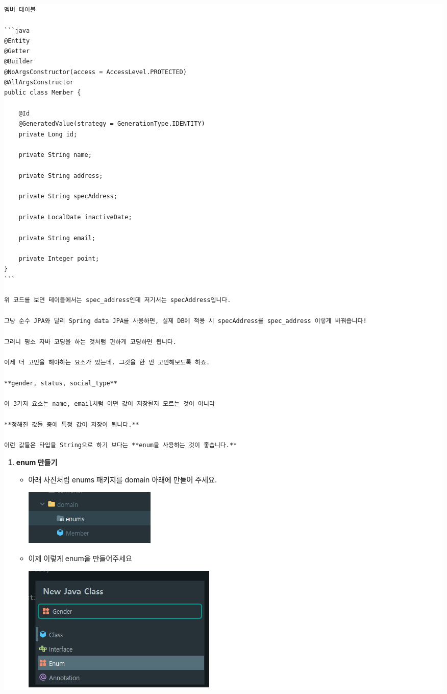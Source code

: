     멤버 테이블
    
    ```java
    @Entity
    @Getter
    @Builder
    @NoArgsConstructor(access = AccessLevel.PROTECTED)
    @AllArgsConstructor
    public class Member {
    
        @Id
        @GeneratedValue(strategy = GenerationType.IDENTITY)
        private Long id;
    
        private String name;
    
        private String address;
    
        private String specAddress;
    
        private LocalDate inactiveDate;
    
        private String email;
    
        private Integer point;
    }
    ```
    
    위 코드를 보면 테이블에서는 spec_address인데 저기서는 specAddress입니다.
    
    그냥 순수 JPA와 달리 Spring data JPA를 사용하면, 실제 DB에 적용 시 specAddress를 spec_address 이렇게 바꿔줍니다!
    
    그러니 평소 자바 코딩을 하는 것처럼 편하게 코딩하면 됩니다.
    
    이제 더 고민을 해야하는 요소가 있는데. 그것을 한 번 고민해보도록 하죠.
    
    **gender, status, social_type**
    
    이 3가지 요소는 name, email처럼 어떤 값이 저장될지 모르는 것이 아니라
    
    **정해진 값들 중에 특정 값이 저장이 됩니다.**
    
    이런 값들은 타입을 String으로 하기 보다는 **enum을 사용하는 것이 좋습니다.**
    

1. **enum 만들기**
    - 아래 사진처럼 enums 패키지를 domain 아래에 만들어 주세요.
        
        ![Untitled](Untitled%206.png)
        
    - 이제 이렇게 enum을 만들어주세요
        
        ![Untitled](Untitled%207.png)
        